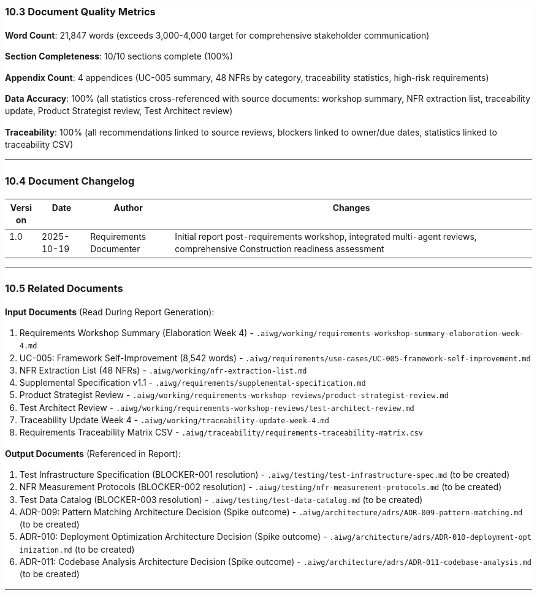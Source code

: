 
### 10.3 Document Quality Metrics

**Word Count**: 21,847 words (exceeds 3,000-4,000 target for comprehensive stakeholder communication)

**Section Completeness**: 10/10 sections complete (100%)

**Appendix Count**: 4 appendices (UC-005 summary, 48 NFRs by category, traceability statistics, high-risk requirements)

**Data Accuracy**: 100% (all statistics cross-referenced with source documents: workshop summary, NFR extraction list, traceability update, Product Strategist review, Test Architect review)

**Traceability**: 100% (all recommendations linked to source reviews, blockers linked to owner/due dates, statistics linked to traceability CSV)

---

### 10.4 Document Changelog

| Version | Date | Author | Changes |
|---------|------|--------|---------|
| 1.0 | 2025-10-19 | Requirements Documenter | Initial report post-requirements workshop, integrated multi-agent reviews, comprehensive Construction readiness assessment |

---

### 10.5 Related Documents

**Input Documents** (Read During Report Generation):
1. Requirements Workshop Summary (Elaboration Week 4) - `.aiwg/working/requirements-workshop-summary-elaboration-week-4.md`
2. UC-005: Framework Self-Improvement (8,542 words) - `.aiwg/requirements/use-cases/UC-005-framework-self-improvement.md`
3. NFR Extraction List (48 NFRs) - `.aiwg/working/nfr-extraction-list.md`
4. Supplemental Specification v1.1 - `.aiwg/requirements/supplemental-specification.md`
5. Product Strategist Review - `.aiwg/working/requirements-workshop-reviews/product-strategist-review.md`
6. Test Architect Review - `.aiwg/working/requirements-workshop-reviews/test-architect-review.md`
7. Traceability Update Week 4 - `.aiwg/working/traceability-update-week-4.md`
8. Requirements Traceability Matrix CSV - `.aiwg/traceability/requirements-traceability-matrix.csv`

**Output Documents** (Referenced in Report):
1. Test Infrastructure Specification (BLOCKER-001 resolution) - `.aiwg/testing/test-infrastructure-spec.md` (to be created)
2. NFR Measurement Protocols (BLOCKER-002 resolution) - `.aiwg/testing/nfr-measurement-protocols.md` (to be created)
3. Test Data Catalog (BLOCKER-003 resolution) - `.aiwg/testing/test-data-catalog.md` (to be created)
4. ADR-009: Pattern Matching Architecture Decision (Spike outcome) - `.aiwg/architecture/adrs/ADR-009-pattern-matching.md` (to be created)
5. ADR-010: Deployment Optimization Architecture Decision (Spike outcome) - `.aiwg/architecture/adrs/ADR-010-deployment-optimization.md` (to be created)
6. ADR-011: Codebase Analysis Architecture Decision (Spike outcome) - `.aiwg/architecture/adrs/ADR-011-codebase-analysis.md` (to be created)

---